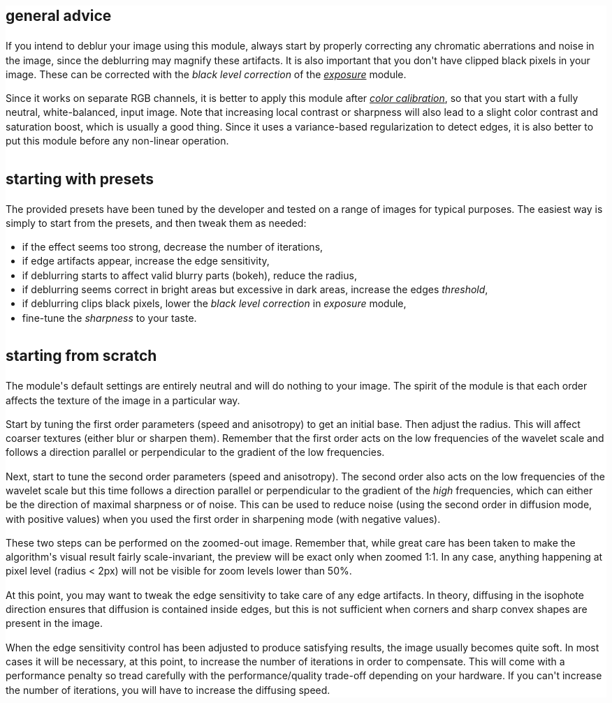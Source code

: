 ## general advice

If you intend to deblur your image using this module, always start by properly correcting any chromatic aberrations and noise in the image, since the deblurring may magnify these artifacts. It is also important that you don't have clipped black pixels in your image. These can be corrected with the _black level correction_ of the [_exposure_](./exposure.md) module.

Since it works on separate RGB channels, it is better to apply this module after [_color calibration_](./color-calibration.md), so that you start with a fully neutral, white-balanced, input image. Note that increasing local contrast or sharpness will also lead to a slight color contrast and saturation boost, which is usually a good thing. Since it uses a variance-based regularization to detect edges, it is also better to put this module before any non-linear operation.

## starting with presets

The provided presets have been tuned by the developer and tested on a range of images for typical purposes. The easiest way is simply to start from the presets, and then tweak them as needed:

- if the effect seems too strong, decrease the number of iterations,
- if edge artifacts appear, increase the edge sensitivity,
- if deblurring starts to affect valid blurry parts (bokeh), reduce the radius,
- if deblurring seems correct in bright areas but excessive in dark areas, increase the edges _threshold_,
- if deblurring clips black pixels, lower the _black level correction_ in _exposure_ module,
- fine-tune the _sharpness_ to your taste.

## starting from scratch

The module's default settings are entirely neutral and will do nothing to your image. The spirit of the module is that each order affects the texture of the image in a particular way.

Start by tuning the first order parameters (speed and anisotropy) to get an initial base. Then adjust the radius. This will affect coarser textures (either blur or sharpen them). Remember that the first order acts on the low frequencies of the wavelet scale and follows a direction parallel or perpendicular to the gradient of the low frequencies.

Next, start to tune the second order parameters (speed and anisotropy). The second order also acts on the low frequencies of the wavelet scale but this time follows a direction parallel or perpendicular to the gradient of the _high_ frequencies, which can either be the direction of maximal sharpness or of noise. This can be used to reduce noise (using the second order in diffusion mode, with positive values) when you used the first order in sharpening mode (with negative values).

These two steps can be performed on the zoomed-out image. Remember that, while great care has been taken to make the algorithm's visual result fairly scale-invariant, the preview will be exact only when zoomed 1:1. In any case, anything happening at pixel level (radius < 2px) will not be visible for zoom levels lower than 50%.

At this point, you may want to tweak the edge sensitivity to take care of any edge artifacts. In theory, diffusing in the isophote direction ensures that diffusion is contained inside edges, but this is not sufficient when corners and sharp convex shapes are present in the image.

When the edge sensitivity control has been adjusted to produce satisfying results, the image usually becomes quite soft. In most cases it will be necessary, at this point, to increase the number of iterations in order to compensate. This will come with a performance penalty so tread carefully with the performance/quality trade-off depending on your hardware. If you can't increase the number of iterations, you will have to increase the diffusing speed.
